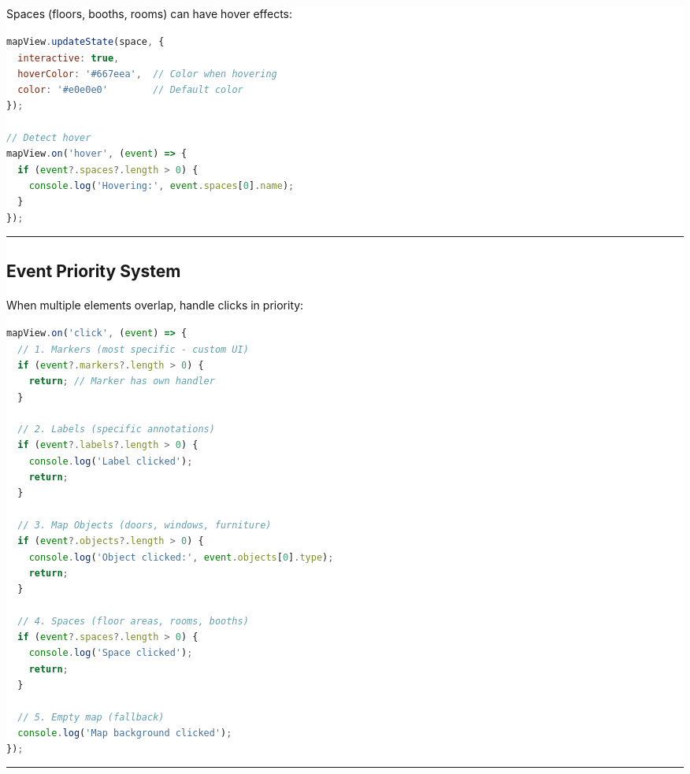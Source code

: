 Spaces (floors, booths, rooms) can have hover effects:

```javascript
mapView.updateState(space, {
  interactive: true,
  hoverColor: '#667eea',  // Color when hovering
  color: '#e0e0e0'        // Default color
});

// Detect hover
mapView.on('hover', (event) => {
  if (event?.spaces?.length > 0) {
    console.log('Hovering:', event.spaces[0].name);
  }
});
```

---

## Event Priority System

When multiple elements overlap, handle clicks in priority:

```javascript
mapView.on('click', (event) => {
  // 1. Markers (most specific - custom UI)
  if (event?.markers?.length > 0) {
    return; // Marker has own handler
  }

  // 2. Labels (specific annotations)
  if (event?.labels?.length > 0) {
    console.log('Label clicked');
    return;
  }

  // 3. Map Objects (doors, windows, furniture)
  if (event?.objects?.length > 0) {
    console.log('Object clicked:', event.objects[0].type);
    return;
  }

  // 4. Spaces (floor areas, rooms, booths)
  if (event?.spaces?.length > 0) {
    console.log('Space clicked');
    return;
  }

  // 5. Empty map (fallback)
  console.log('Map background clicked');
});
```

---